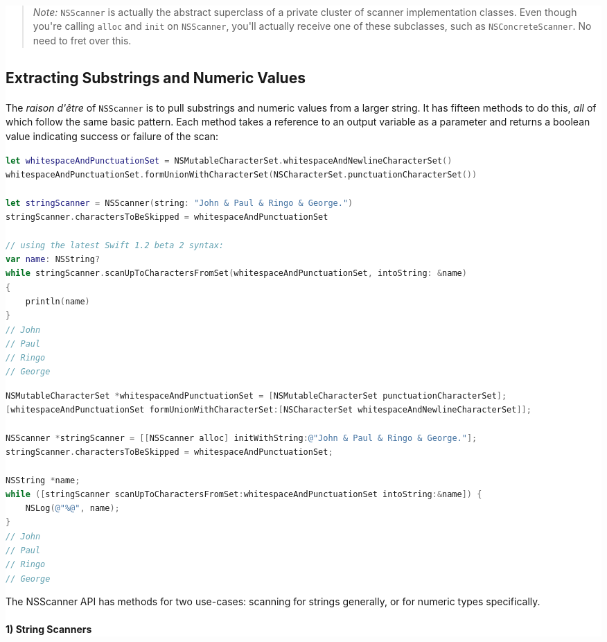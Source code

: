 > *Note:* `NSScanner` is actually the abstract superclass of a private cluster of scanner implementation classes. Even though you're calling `alloc` and `init` on `NSScanner`, you'll actually receive one of these subclasses, such as `NSConcreteScanner`. No need to fret over this.


## Extracting Substrings and Numeric Values

The *raison d'être* of `NSScanner` is to pull substrings and numeric values from a larger string. It has fifteen methods to do this, *all* of which follow the same basic pattern. Each method takes a reference to an output variable as a parameter and returns a boolean value indicating success or failure of the scan:

````swift
let whitespaceAndPunctuationSet = NSMutableCharacterSet.whitespaceAndNewlineCharacterSet()
whitespaceAndPunctuationSet.formUnionWithCharacterSet(NSCharacterSet.punctuationCharacterSet())

let stringScanner = NSScanner(string: "John & Paul & Ringo & George.")
stringScanner.charactersToBeSkipped = whitespaceAndPunctuationSet

// using the latest Swift 1.2 beta 2 syntax:
var name: NSString?
while stringScanner.scanUpToCharactersFromSet(whitespaceAndPunctuationSet, intoString: &name)
{
    println(name)
}
// John
// Paul
// Ringo
// George
````

````objective-c
NSMutableCharacterSet *whitespaceAndPunctuationSet = [NSMutableCharacterSet punctuationCharacterSet];
[whitespaceAndPunctuationSet formUnionWithCharacterSet:[NSCharacterSet whitespaceAndNewlineCharacterSet]];

NSScanner *stringScanner = [[NSScanner alloc] initWithString:@"John & Paul & Ringo & George."];
stringScanner.charactersToBeSkipped = whitespaceAndPunctuationSet;

NSString *name;
while ([stringScanner scanUpToCharactersFromSet:whitespaceAndPunctuationSet intoString:&name]) {
    NSLog(@"%@", name);
}
// John
// Paul
// Ringo
// George
````

The NSScanner API has methods for two use-cases: scanning for strings generally, or for numeric types specifically.

#### 1) String Scanners
